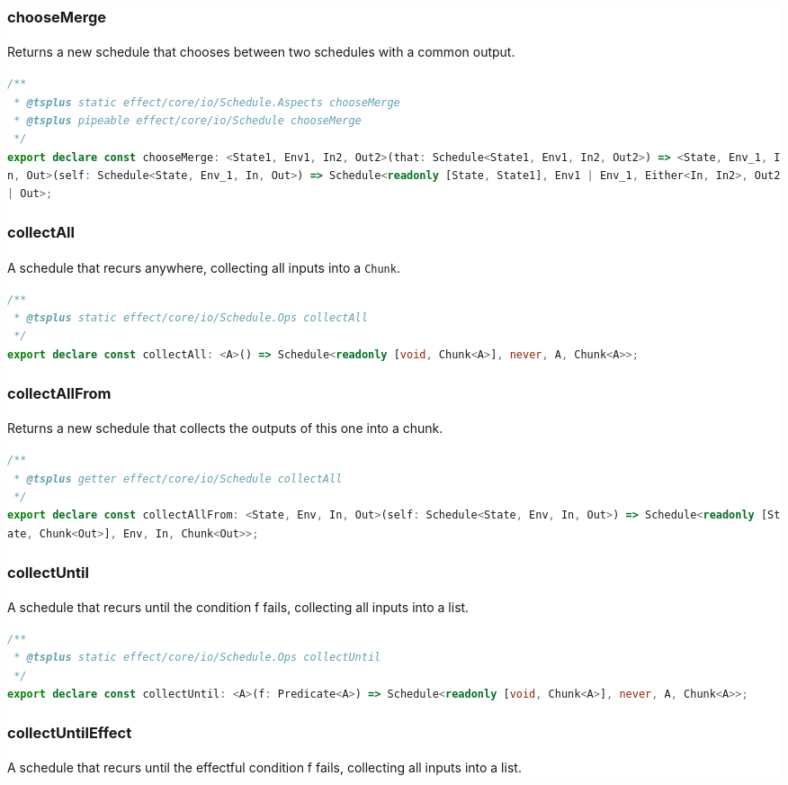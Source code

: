 ### chooseMerge

Returns a new schedule that chooses between two schedules with a common
output.

```ts
/**
 * @tsplus static effect/core/io/Schedule.Aspects chooseMerge
 * @tsplus pipeable effect/core/io/Schedule chooseMerge
 */
export declare const chooseMerge: <State1, Env1, In2, Out2>(that: Schedule<State1, Env1, In2, Out2>) => <State, Env_1, In, Out>(self: Schedule<State, Env_1, In, Out>) => Schedule<readonly [State, State1], Env1 | Env_1, Either<In, In2>, Out2 | Out>;
```

### collectAll

A schedule that recurs anywhere, collecting all inputs into a `Chunk`.

```ts
/**
 * @tsplus static effect/core/io/Schedule.Ops collectAll
 */
export declare const collectAll: <A>() => Schedule<readonly [void, Chunk<A>], never, A, Chunk<A>>;
```

### collectAllFrom

Returns a new schedule that collects the outputs of this one into a chunk.

```ts
/**
 * @tsplus getter effect/core/io/Schedule collectAll
 */
export declare const collectAllFrom: <State, Env, In, Out>(self: Schedule<State, Env, In, Out>) => Schedule<readonly [State, Chunk<Out>], Env, In, Chunk<Out>>;
```

### collectUntil

A schedule that recurs until the condition f fails, collecting all inputs
into a list.

```ts
/**
 * @tsplus static effect/core/io/Schedule.Ops collectUntil
 */
export declare const collectUntil: <A>(f: Predicate<A>) => Schedule<readonly [void, Chunk<A>], never, A, Chunk<A>>;
```

### collectUntilEffect

A schedule that recurs until the effectful condition f fails, collecting
all inputs into a list.
